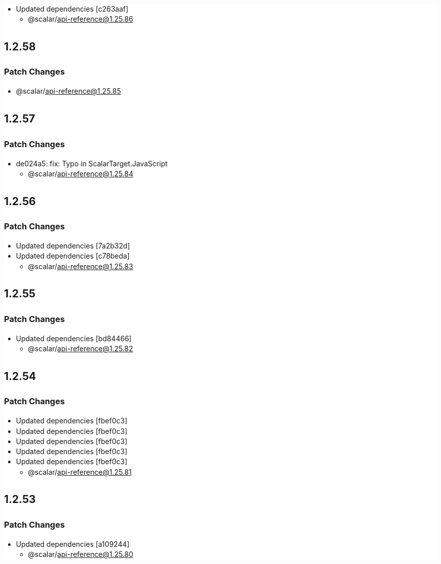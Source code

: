 - Updated dependencies [c263aaf]
  - @scalar/api-reference@1.25.86

## 1.2.58

### Patch Changes

- @scalar/api-reference@1.25.85

## 1.2.57

### Patch Changes

- de024a5: fix: Typo in ScalarTarget.JavaScript
  - @scalar/api-reference@1.25.84

## 1.2.56

### Patch Changes

- Updated dependencies [7a2b32d]
- Updated dependencies [c78beda]
  - @scalar/api-reference@1.25.83

## 1.2.55

### Patch Changes

- Updated dependencies [bd84466]
  - @scalar/api-reference@1.25.82

## 1.2.54

### Patch Changes

- Updated dependencies [fbef0c3]
- Updated dependencies [fbef0c3]
- Updated dependencies [fbef0c3]
- Updated dependencies [fbef0c3]
- Updated dependencies [fbef0c3]
  - @scalar/api-reference@1.25.81

## 1.2.53

### Patch Changes

- Updated dependencies [a109244]
  - @scalar/api-reference@1.25.80
